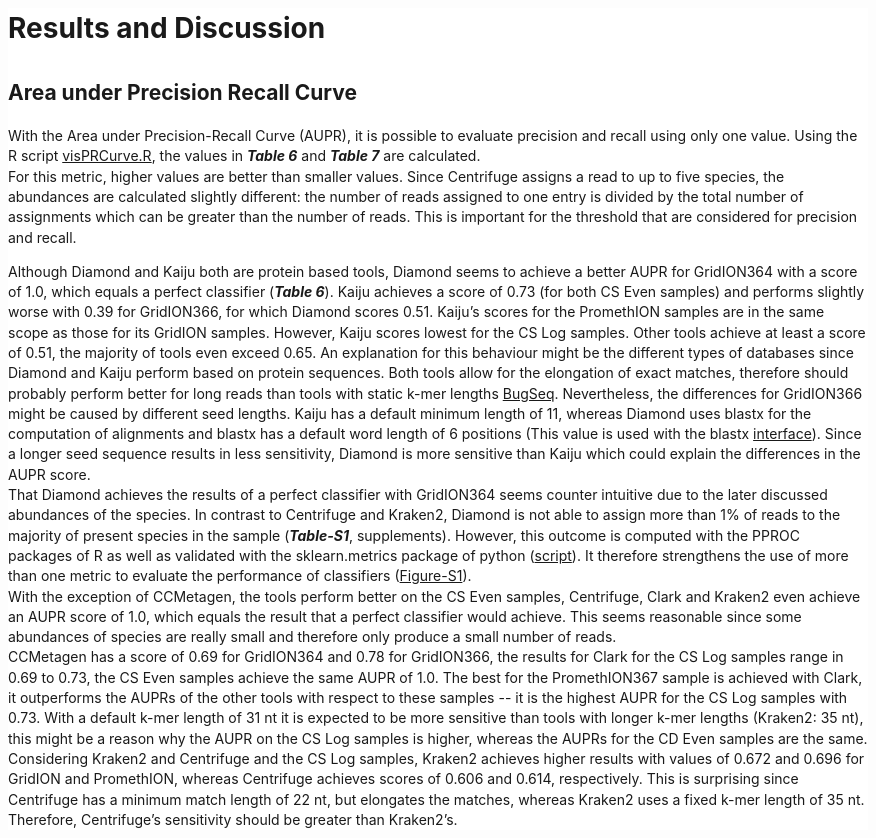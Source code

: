 # Results and Discussion
## Area under Precision Recall Curve
With the Area under Precision-Recall Curve (AUPR), it is possible to evaluate precision and recall using only one value. Using the R script [visPRCurve.R](scripts/../../scripts/visPRCurve.R), the values in ***Table 6*** and ***Table 7*** are calculated. <br>
For this metric, higher values are better than smaller values. Since Centrifuge assigns a read to up to five species, the abundances are calculated slightly different: the number of reads assigned to one entry is divided by the total number of assignments which can be greater than the number of reads. This is important for the threshold that are considered for precision and recall. <br>

Although Diamond and Kaiju both are protein based tools, Diamond seems to achieve a better AUPR for GridION364 with a score of 1.0, which equals a perfect classifier (***Table 6***). Kaiju achieves a score  of 0.73 (for both CS Even samples) and performs slightly worse with 0.39 for GridION366, for which Diamond scores 0.51. Kaiju’s scores for the PromethION samples are in the same scope as those for its GridION samples. However, Kaiju scores lowest for the CS Log samples. Other tools achieve at least a score of 0.51, the majority of tools even exceed 0.65. An explanation for this behaviour might be the different types of databases since Diamond and Kaiju perform based on protein sequences. Both tools allow for the elongation of exact matches, therefore should probably perform better for long reads than tools with static k-mer lengths [BugSeq](https://doi.org/10.1186/s12859-021-04089-5 "Fan, J., Huang, S., & Chorlton, S. D. (2021). BugSeq: a highly accurate cloud platform for long-read metagenomic analyses. *BMC bioinformatics*, 22(1), 1-12."). Nevertheless, the differences for GridION366 might be caused by different seed lengths. Kaiju has a default minimum length of 11, whereas Diamond uses blastx for the computation of alignments and blastx has a default word length of 6 positions (This value is used with the blastx [interface](https://blast.ncbi.nlm.nih.gov/Blast.cgi?PROGRAM=blastx&PAGE_TYPE=BlastSearch&LINK_LOC=blasthome "BLASTx Home")). Since a longer seed sequence results in less sensitivity, Diamond is more sensitive than Kaiju which could explain the differences in the AUPR score. <br>
That Diamond achieves the results of a perfect classifier with GridION364 seems counter intuitive due to the later discussed abundances of the species. In contrast to Centrifuge and Kraken2, Diamond is not able to assign more than 1% of reads to the majority of present species in the sample (***Table-S1***, supplements). However, this outcome is computed with the PPROC packages of R as well as validated with the sklearn.metrics package of python ([script](../scripts/calcPRCurve.py)). It therefore strengthens the use of more than one metric to evaluate the performance of classifiers ([Figure-S1](../stats/pics/prc/gridion364_default.diamond.prc.python.png "GridION364: PR Curve, Diamond (default), Python")). <br>
With the exception of CCMetagen, the tools perform better on the CS Even samples, Centrifuge, Clark and Kraken2 even achieve an AUPR score of 1.0, which equals the result that a perfect classifier would achieve. This seems reasonable since some abundances of species are really small and therefore only produce a small number of reads. <br>
CCMetagen has a score of 0.69 for GridION364 and 0.78 for GridION366, the results for Clark for the CS Log samples range in 0.69 to 0.73, the CS Even samples achieve the same AUPR of 1.0. The best for the PromethION367 sample is achieved with Clark, it outperforms the AUPRs of the other tools with respect to these samples -- it is the highest AUPR for the CS Log samples with 0.73. With a default k-mer length of 31 nt it is expected to be more sensitive than tools with longer k-mer lengths (Kraken2: 35 nt), this might be a reason why the AUPR on the CS Log samples is higher, whereas the AUPRs for the CD Even samples are the same. <br>
Considering Kraken2 and Centrifuge and the CS Log samples, Kraken2 achieves higher results with values of 0.672 and 0.696 for GridION and PromethION, whereas Centrifuge achieves scores of 0.606 and 0.614, respectively. This is surprising since Centrifuge has a minimum match length of 22 nt, but elongates the matches, whereas Kraken2 uses a fixed k-mer length of 35 nt. Therefore, Centrifuge’s sensitivity should be greater than Kraken2’s. <br>
